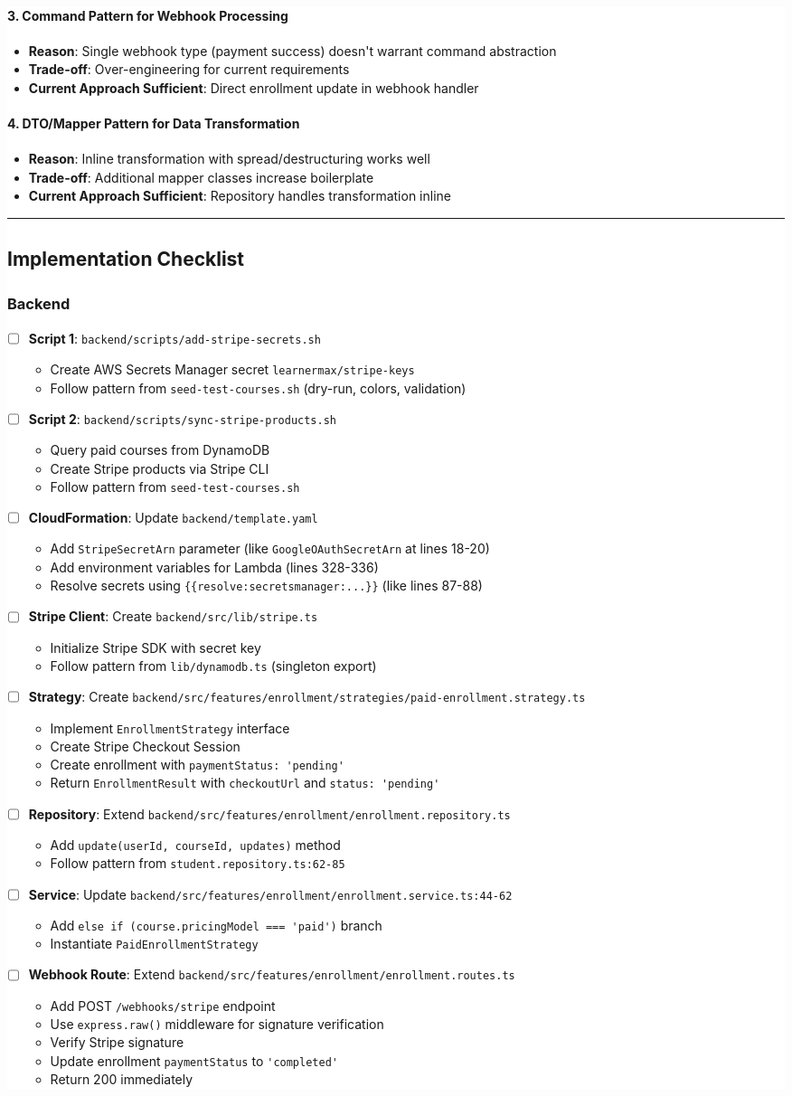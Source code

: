 #### 3. **Command Pattern for Webhook Processing**
- **Reason**: Single webhook type (payment success) doesn't warrant command abstraction
- **Trade-off**: Over-engineering for current requirements
- **Current Approach Sufficient**: Direct enrollment update in webhook handler

#### 4. **DTO/Mapper Pattern for Data Transformation**
- **Reason**: Inline transformation with spread/destructuring works well
- **Trade-off**: Additional mapper classes increase boilerplate
- **Current Approach Sufficient**: Repository handles transformation inline

---

## Implementation Checklist

### Backend

- [ ] **Script 1**: `backend/scripts/add-stripe-secrets.sh`
  - Create AWS Secrets Manager secret `learnermax/stripe-keys`
  - Follow pattern from `seed-test-courses.sh` (dry-run, colors, validation)

- [ ] **Script 2**: `backend/scripts/sync-stripe-products.sh`
  - Query paid courses from DynamoDB
  - Create Stripe products via Stripe CLI
  - Follow pattern from `seed-test-courses.sh`

- [ ] **CloudFormation**: Update `backend/template.yaml`
  - Add `StripeSecretArn` parameter (like `GoogleOAuthSecretArn` at lines 18-20)
  - Add environment variables for Lambda (lines 328-336)
  - Resolve secrets using `{{resolve:secretsmanager:...}}` (like lines 87-88)

- [ ] **Stripe Client**: Create `backend/src/lib/stripe.ts`
  - Initialize Stripe SDK with secret key
  - Follow pattern from `lib/dynamodb.ts` (singleton export)

- [ ] **Strategy**: Create `backend/src/features/enrollment/strategies/paid-enrollment.strategy.ts`
  - Implement `EnrollmentStrategy` interface
  - Create Stripe Checkout Session
  - Create enrollment with `paymentStatus: 'pending'`
  - Return `EnrollmentResult` with `checkoutUrl` and `status: 'pending'`

- [ ] **Repository**: Extend `backend/src/features/enrollment/enrollment.repository.ts`
  - Add `update(userId, courseId, updates)` method
  - Follow pattern from `student.repository.ts:62-85`

- [ ] **Service**: Update `backend/src/features/enrollment/enrollment.service.ts:44-62`
  - Add `else if (course.pricingModel === 'paid')` branch
  - Instantiate `PaidEnrollmentStrategy`

- [ ] **Webhook Route**: Extend `backend/src/features/enrollment/enrollment.routes.ts`
  - Add POST `/webhooks/stripe` endpoint
  - Use `express.raw()` middleware for signature verification
  - Verify Stripe signature
  - Update enrollment `paymentStatus` to `'completed'`
  - Return 200 immediately
